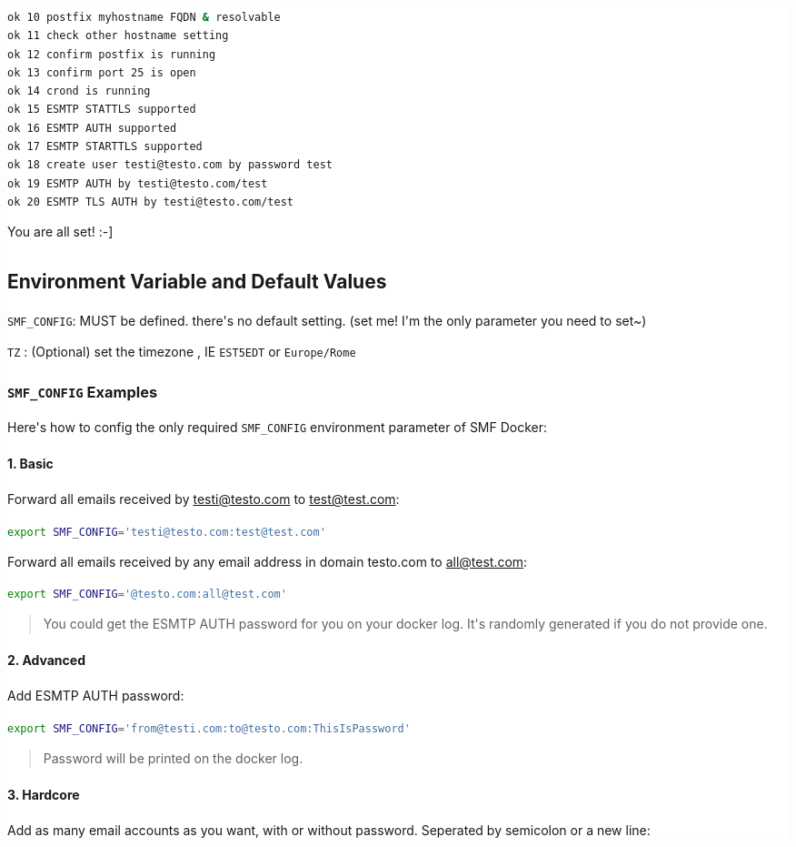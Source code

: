 ```bash
ok 10 postfix myhostname FQDN & resolvable
ok 11 check other hostname setting
ok 12 confirm postfix is running
ok 13 confirm port 25 is open
ok 14 crond is running
ok 15 ESMTP STATTLS supported
ok 16 ESMTP AUTH supported
ok 17 ESMTP STARTTLS supported
ok 18 create user testi@testo.com by password test
ok 19 ESMTP AUTH by testi@testo.com/test
ok 20 ESMTP TLS AUTH by testi@testo.com/test
```

You are all set! :-]

Environment Variable and Default Values
----------------------------------

`SMF_CONFIG`: MUST be defined. there's no default setting. (set me! I'm the only parameter you need to set~)

`TZ` : (Optional) set the timezone , IE `EST5EDT` or `Europe/Rome`

### `SMF_CONFIG` Examples

Here's how to config the only required `SMF_CONFIG` environment parameter of SMF Docker:

#### 1. Basic

Forward all emails received by testi@testo.com to test@test.com:

```bash
export SMF_CONFIG='testi@testo.com:test@test.com'
```

Forward all emails received by any email address in domain testo.com to all@test.com:

```bash
export SMF_CONFIG='@testo.com:all@test.com'
```

> You could get the ESMTP AUTH password for you on your docker log. It's randomly generated if you do not provide one.

#### 2. Advanced

Add ESMTP AUTH password:

```bash
export SMF_CONFIG='from@testi.com:to@testo.com:ThisIsPassword'
```

> Password will be printed on the docker log.

#### 3. Hardcore

Add as many email accounts as you want, with or without password. Seperated by semicolon or a new line:
